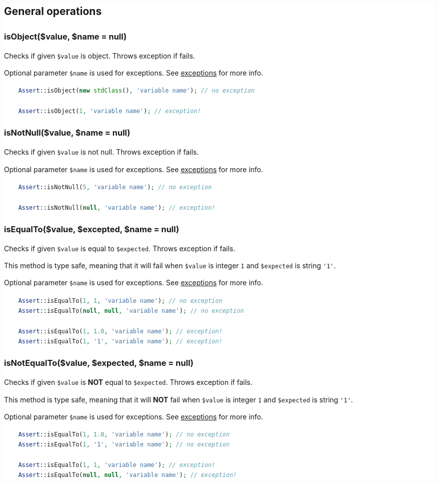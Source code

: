 
## General operations

### isObject($value, $name = null)

Checks if given `$value` is object. Throws exception if fails.
 
Optional parameter `$name` is used for exceptions. See [exceptions](#exceptions) for more info.

```php
    Assert::isObject(new stdClass(), 'variable name'); // no exception
    
    Assert::isObject(1, 'variable name'); // exception!
```
    
### isNotNull($value, $name = null)

Checks if given `$value` is not null. Throws exception if fails.

Optional parameter `$name` is used for exceptions. See [exceptions](#exceptions) for more info.

```php
    Assert::isNotNull(5, 'variable name'); // no exception
    
    Assert::isNotNull(null, 'variable name'); // exception!
```

### isEqualTo($value, $excepted, $name = null)

Checks if given `$value` is equal to `$expected`. Throws exception if fails. 

This method is type safe, meaning that it will fail when `$value` is integer `1` and `$expected` is string `'1'`.

Optional parameter `$name` is used for exceptions. See [exceptions](#exceptions) for more info.

```php
    Assert::isEqualTo(1, 1, 'variable name'); // no exception
    Assert::isEqualTo(null, null, 'variable name'); // no exception
    
    Assert::isEqualTo(1, 1.0, 'variable name'); // exception!
    Assert::isEqualTo(1, '1', 'variable name'); // exception!
```

### isNotEqualTo($value, $expected, $name = null)

Checks if given `$value` is **NOT** equal to `$expected`. Throws exception if fails.

This method is type safe, meaning that it will **NOT** fail when `$value` is integer `1` and `$expected` is string `'1'`.

Optional parameter `$name` is used for exceptions. See [exceptions](#exceptions) for more info.

```php
    Assert::isEqualTo(1, 1.0, 'variable name'); // no exception
    Assert::isEqualTo(1, '1', 'variable name'); // no exception
    
    Assert::isEqualTo(1, 1, 'variable name'); // exception!
    Assert::isEqualTo(null, null, 'variable name'); // exception!
```
    